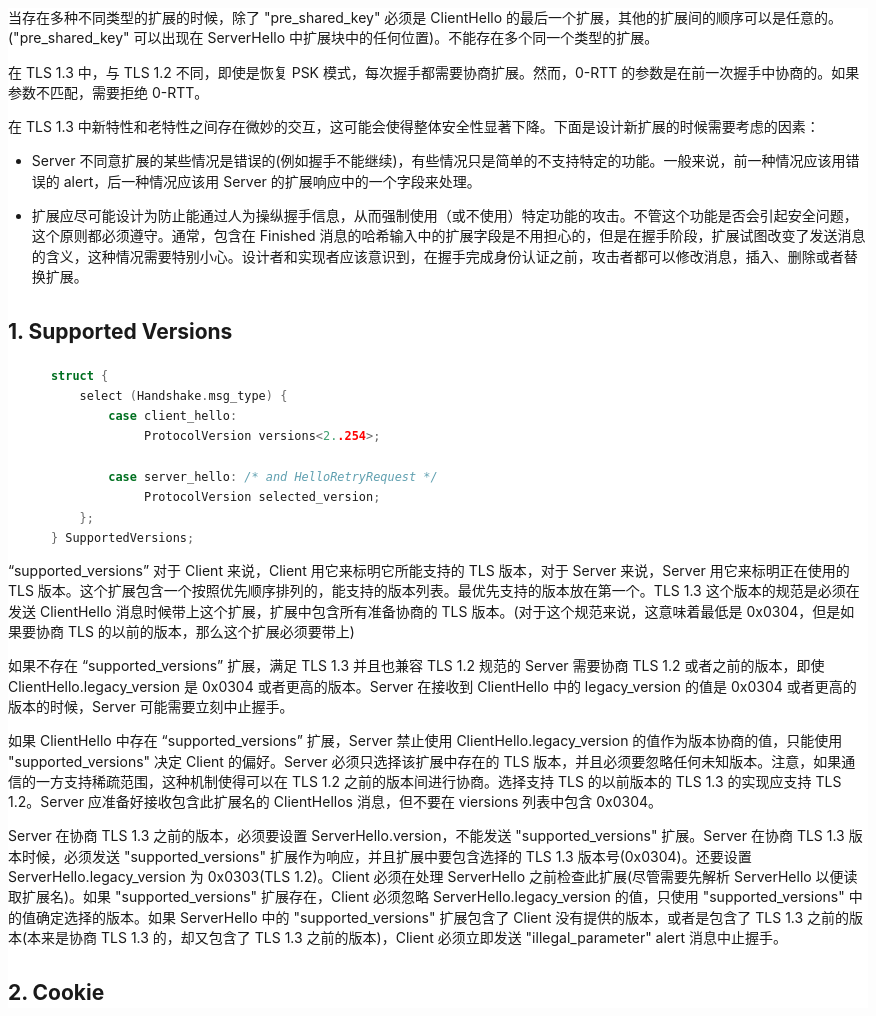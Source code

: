 ```c
```

当存在多种不同类型的扩展的时候，除了 "pre\_shared\_key" 必须是 ClientHello 的最后一个扩展，其他的扩展间的顺序可以是任意的。("pre\_shared\_key" 可以出现在 ServerHello 中扩展块中的任何位置)。不能存在多个同一个类型的扩展。

在 TLS 1.3 中，与 TLS 1.2 不同，即使是恢复 PSK 模式，每次握手都需要协商扩展。然而，0-RTT 的参数是在前一次握手中协商的。如果参数不匹配，需要拒绝 0-RTT。

在 TLS 1.3 中新特性和老特性之间存在微妙的交互，这可能会使得整体安全性显著下降。下面是设计新扩展的时候需要考虑的因素：

- Server 不同意扩展的某些情况是错误的(例如握手不能继续)，有些情况只是简单的不支持特定的功能。一般来说，前一种情况应该用错误的 alert，后一种情况应该用 Server 的扩展响应中的一个字段来处理。

- 扩展应尽可能设计为防止能通过人为操纵握手信息，从而强制使用（或不使用）特定功能的攻击。不管这个功能是否会引起安全问题，这个原则都必须遵守。通常，包含在 Finished 消息的哈希输入中的扩展字段是不用担心的，但是在握手阶段，扩展试图改变了发送消息的含义，这种情况需要特别小心。设计者和实现者应该意识到，在握手完成身份认证之前，攻击者都可以修改消息，插入、删除或者替换扩展。



## 1. Supported Versions

```c
      struct {
          select (Handshake.msg_type) {
              case client_hello:
                   ProtocolVersion versions<2..254>;

              case server_hello: /* and HelloRetryRequest */
                   ProtocolVersion selected_version;
          };
      } SupportedVersions;

```

“supported\_versions” 对于 Client 来说，Client 用它来标明它所能支持的 TLS 版本，对于 Server 来说，Server 用它来标明正在使用的 TLS 版本。这个扩展包含一个按照优先顺序排列的，能支持的版本列表。最优先支持的版本放在第一个。TLS 1.3 这个版本的规范是必须在发送 ClientHello 消息时候带上这个扩展，扩展中包含所有准备协商的 TLS 版本。(对于这个规范来说，这意味着最低是 0x0304，但是如果要协商 TLS 的以前的版本，那么这个扩展必须要带上)


如果不存在 “supported\_versions” 扩展，满足 TLS 1.3 并且也兼容 TLS 1.2 规范的 Server 需要协商 TLS 1.2 或者之前的版本，即使 ClientHello.legacy\_version 是 0x0304 或者更高的版本。Server 在接收到 ClientHello 中的 legacy\_version 的值是 0x0304 或者更高的版本的时候，Server 可能需要立刻中止握手。

如果 ClientHello 中存在 “supported\_versions” 扩展，Server 禁止使用 ClientHello.legacy\_version 的值作为版本协商的值，只能使用 "supported\_versions" 决定 Client 的偏好。Server 必须只选择该扩展中存在的 TLS 版本，并且必须要忽略任何未知版本。注意，如果通信的一方支持稀疏范围，这种机制使得可以在 TLS 1.2 之前的版本间进行协商。选择支持 TLS 的以前版本的 TLS 1.3 的实现应支持 TLS 1.2。Server 应准备好接收包含此扩展名的 ClientHellos 消息，但不要在 viersions 列表中包含 0x0304。

Server 在协商 TLS 1.3 之前的版本，必须要设置 ServerHello.version，不能发送 "supported\_versions" 扩展。Server 在协商 TLS 1.3 版本时候，必须发送 "supported\_versions" 扩展作为响应，并且扩展中要包含选择的 TLS 1.3 版本号(0x0304)。还要设置 ServerHello.legacy\_version 为 0x0303(TLS 1.2)。Client 必须在处理 ServerHello 之前检查此扩展(尽管需要先解析 ServerHello 以便读取扩展名)。如果 "supported\_versions" 扩展存在，Client 必须忽略 ServerHello.legacy\_version 的值，只使用 "supported\_versions" 中的值确定选择的版本。如果 ServerHello 中的 "supported\_versions" 扩展包含了 Client 没有提供的版本，或者是包含了 TLS 1.3 之前的版本(本来是协商 TLS 1.3 的，却又包含了 TLS 1.3 之前的版本)，Client 必须立即发送 "illegal\_parameter" alert 消息中止握手。



## 2. Cookie
